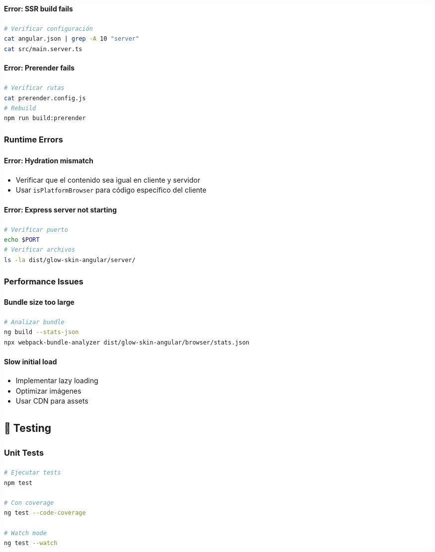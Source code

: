 #### Error: SSR build fails

```bash
# Verificar configuración
cat angular.json | grep -A 10 "server"
cat src/main.server.ts
```

#### Error: Prerender fails

```bash
# Verificar rutas
cat prerender.config.js
# Rebuild
npm run build:prerender
```

### Runtime Errors

#### Error: Hydration mismatch

- Verificar que el contenido sea igual en cliente y servidor
- Usar `isPlatformBrowser` para código específico del cliente

#### Error: Express server not starting

```bash
# Verificar puerto
echo $PORT
# Verificar archivos
ls -la dist/glow-skin-angular/server/
```

### Performance Issues

#### Bundle size too large

```bash
# Analizar bundle
ng build --stats-json
npx webpack-bundle-analyzer dist/glow-skin-angular/browser/stats.json
```

#### Slow initial load

- Implementar lazy loading
- Optimizar imágenes
- Usar CDN para assets

## 🧪 Testing

### Unit Tests

```bash
# Ejecutar tests
npm test

# Con coverage
ng test --code-coverage

# Watch mode
ng test --watch
```

